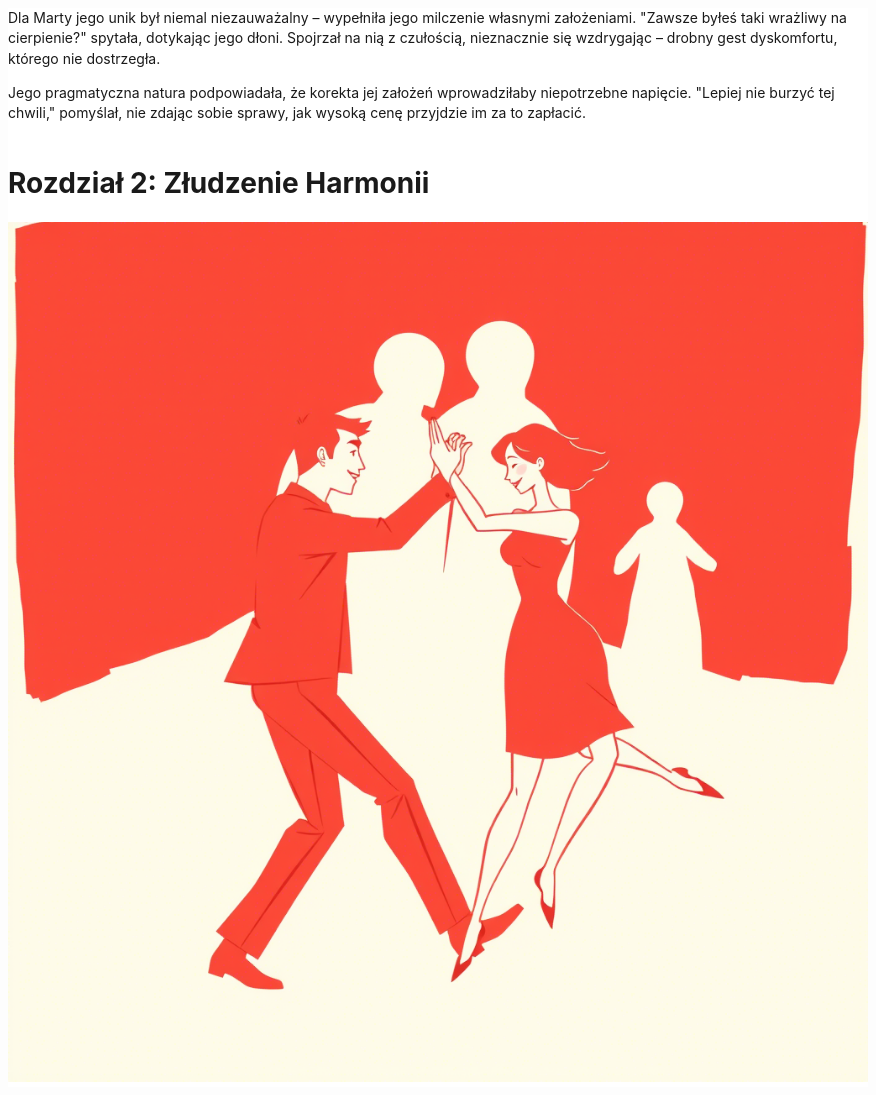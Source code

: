 Dla Marty jego unik był niemal niezauważalny – wypełniła jego milczenie własnymi
założeniami. "Zawsze byłeś taki wrażliwy na cierpienie?" spytała, dotykając jego dłoni. 
Spojrzał na nią z czułością, nieznacznie się wzdrygając – drobny gest dyskomfortu, którego nie dostrzegła.

Jego pragmatyczna natura podpowiadała, że korekta jej założeń wprowadziłaby niepotrzebne napięcie. 
"Lepiej nie burzyć tej chwili," pomyślał, nie zdając sobie sprawy, jak wysoką cenę przyjdzie im za to zapłacić.

# Rozdział 2: Złudzenie Harmonii

![2.png](2.png)
